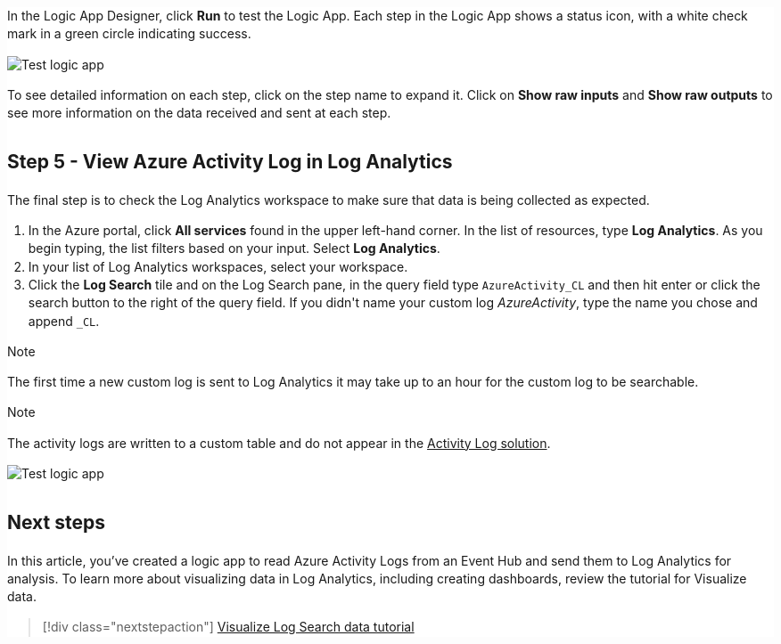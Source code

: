 In the Logic App Designer, click **Run** to test the Logic App. Each step in the Logic App shows a status icon, with a white check mark in a green circle indicating success.

   ![Test logic app](media/log-analytics-activity-logs-subscriptions/test-logic-app.png)

To see detailed information on each step, click on the step name to expand it. Click on **Show raw inputs** and **Show raw outputs** to see more information on the data received and sent at each step.

## Step 5 - View Azure Activity Log in Log Analytics
The final step is to check the Log Analytics workspace to make sure that data is being collected as expected.

1. In the Azure portal, click **All services** found in the upper left-hand corner. In the list of resources, type **Log Analytics**. As you begin typing, the list filters based on your input. Select **Log Analytics**.
2. In your list of Log Analytics workspaces, select your workspace.
3.  Click the **Log Search** tile and on the Log Search pane, in the query field type `AzureActivity_CL` and then hit enter or click the search button to the right of the query field. If you didn't name your custom log *AzureActivity*, type the name you chose and append `_CL`.

>[!NOTE]
> The first time a new custom log is sent to Log Analytics it may take up to an hour for the custom log to be searchable.

>[!NOTE]
> The activity logs are written to a custom table and do not appear in the [Activity Log solution](./log-analytics-activity.md).


![Test logic app](media/log-analytics-activity-logs-subscriptions/log-analytics-results.png)

## Next steps

In this article, you’ve created a logic app to read Azure Activity Logs from an Event Hub and send them to Log Analytics for analysis. To learn more about visualizing data in Log Analytics, including creating dashboards, review the tutorial for Visualize data.

> [!div class="nextstepaction"]
> [Visualize Log Search data tutorial](./log-analytics-tutorial-dashboards.md)
